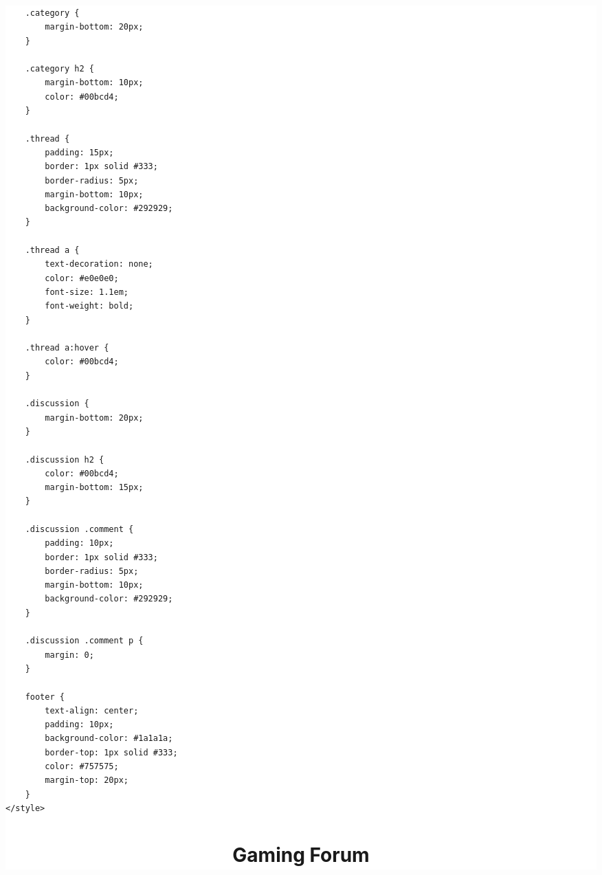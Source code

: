        .category {
            margin-bottom: 20px;
        }

        .category h2 {
            margin-bottom: 10px;
            color: #00bcd4;
        }

        .thread {
            padding: 15px;
            border: 1px solid #333;
            border-radius: 5px;
            margin-bottom: 10px;
            background-color: #292929;
        }

        .thread a {
            text-decoration: none;
            color: #e0e0e0;
            font-size: 1.1em;
            font-weight: bold;
        }

        .thread a:hover {
            color: #00bcd4;
        }

        .discussion {
            margin-bottom: 20px;
        }

        .discussion h2 {
            color: #00bcd4;
            margin-bottom: 15px;
        }

        .discussion .comment {
            padding: 10px;
            border: 1px solid #333;
            border-radius: 5px;
            margin-bottom: 10px;
            background-color: #292929;
        }

        .discussion .comment p {
            margin: 0;
        }

        footer {
            text-align: center;
            padding: 10px;
            background-color: #1a1a1a;
            border-top: 1px solid #333;
            color: #757575;
            margin-top: 20px;
        }
    </style>
</head>
<body>
    <header>
        <h1>Gaming Forum</h1>
    </header>
